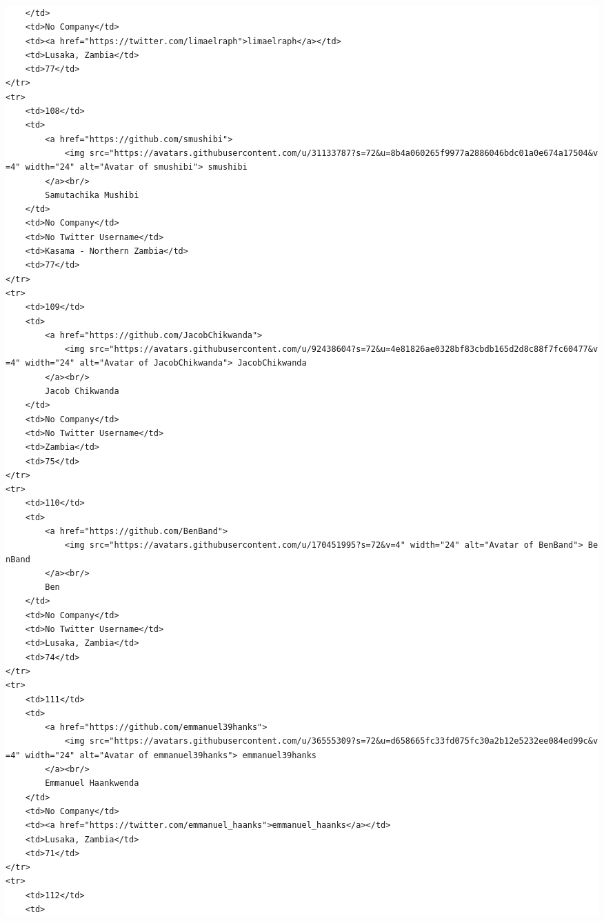 		</td>
		<td>No Company</td>
		<td><a href="https://twitter.com/limaelraph">limaelraph</a></td>
		<td>Lusaka, Zambia</td>
		<td>77</td>
	</tr>
	<tr>
		<td>108</td>
		<td>
			<a href="https://github.com/smushibi">
				<img src="https://avatars.githubusercontent.com/u/31133787?s=72&u=8b4a060265f9977a2886046bdc01a0e674a17504&v=4" width="24" alt="Avatar of smushibi"> smushibi
			</a><br/>
			Samutachika Mushibi
		</td>
		<td>No Company</td>
		<td>No Twitter Username</td>
		<td>Kasama - Northern Zambia</td>
		<td>77</td>
	</tr>
	<tr>
		<td>109</td>
		<td>
			<a href="https://github.com/JacobChikwanda">
				<img src="https://avatars.githubusercontent.com/u/92438604?s=72&u=4e81826ae0328bf83cbdb165d2d8c88f7fc60477&v=4" width="24" alt="Avatar of JacobChikwanda"> JacobChikwanda
			</a><br/>
			Jacob Chikwanda
		</td>
		<td>No Company</td>
		<td>No Twitter Username</td>
		<td>Zambia</td>
		<td>75</td>
	</tr>
	<tr>
		<td>110</td>
		<td>
			<a href="https://github.com/BenBand">
				<img src="https://avatars.githubusercontent.com/u/170451995?s=72&v=4" width="24" alt="Avatar of BenBand"> BenBand
			</a><br/>
			Ben
		</td>
		<td>No Company</td>
		<td>No Twitter Username</td>
		<td>Lusaka, Zambia</td>
		<td>74</td>
	</tr>
	<tr>
		<td>111</td>
		<td>
			<a href="https://github.com/emmanuel39hanks">
				<img src="https://avatars.githubusercontent.com/u/36555309?s=72&u=d658665fc33fd075fc30a2b12e5232ee084ed99c&v=4" width="24" alt="Avatar of emmanuel39hanks"> emmanuel39hanks
			</a><br/>
			Emmanuel Haankwenda
		</td>
		<td>No Company</td>
		<td><a href="https://twitter.com/emmanuel_haanks">emmanuel_haanks</a></td>
		<td>Lusaka, Zambia</td>
		<td>71</td>
	</tr>
	<tr>
		<td>112</td>
		<td>